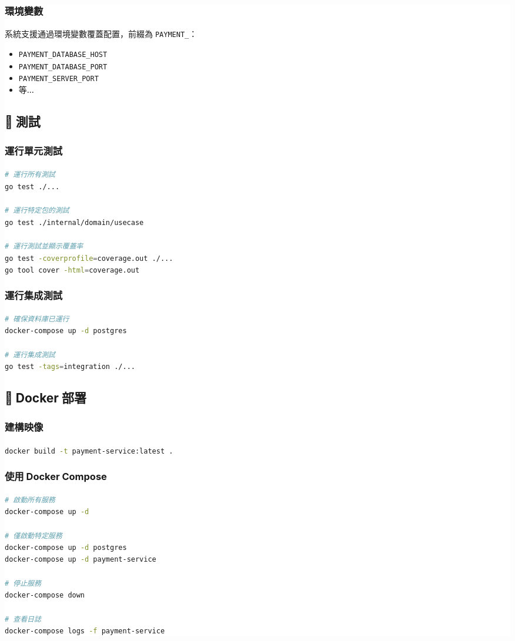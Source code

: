 ### 環境變數

系統支援通過環境變數覆蓋配置，前綴為 `PAYMENT_`：

- `PAYMENT_DATABASE_HOST`
- `PAYMENT_DATABASE_PORT`
- `PAYMENT_SERVER_PORT`
- 等...

## 🧪 測試

### 運行單元測試

```bash
# 運行所有測試
go test ./...

# 運行特定包的測試
go test ./internal/domain/usecase

# 運行測試並顯示覆蓋率
go test -coverprofile=coverage.out ./...
go tool cover -html=coverage.out
```

### 運行集成測試

```bash
# 確保資料庫已運行
docker-compose up -d postgres

# 運行集成測試
go test -tags=integration ./...
```

## 🐳 Docker 部署

### 建構映像

```bash
docker build -t payment-service:latest .
```

### 使用 Docker Compose

```bash
# 啟動所有服務
docker-compose up -d

# 僅啟動特定服務
docker-compose up -d postgres
docker-compose up -d payment-service

# 停止服務
docker-compose down

# 查看日誌
docker-compose logs -f payment-service
```

